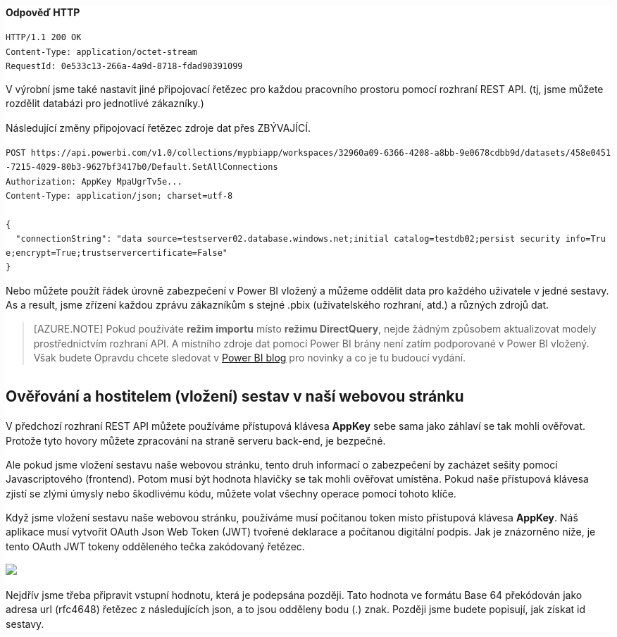 **Odpověď HTTP**

```
HTTP/1.1 200 OK
Content-Type: application/octet-stream
RequestId: 0e533c13-266a-4a9d-8718-fdad90391099
```

V výrobní jsme také nastavit jiné připojovací řetězec pro každou pracovního prostoru pomocí rozhraní REST API. \(tj, jsme můžete rozdělit databázi pro jednotlivé zákazníky.)

Následující změny připojovací řetězec zdroje dat přes ZBÝVAJÍCÍ.

```
POST https://api.powerbi.com/v1.0/collections/mypbiapp/workspaces/32960a09-6366-4208-a8bb-9e0678cdbb9d/datasets/458e0451-7215-4029-80b3-9627bf3417b0/Default.SetAllConnections
Authorization: AppKey MpaUgrTv5e...
Content-Type: application/json; charset=utf-8

{
  "connectionString": "data source=testserver02.database.windows.net;initial catalog=testdb02;persist security info=True;encrypt=True;trustservercertificate=False"
}
```

Nebo můžete použít řádek úrovně zabezpečení v Power BI vložený a můžeme oddělit data pro každého uživatele v jedné sestavy. As a result, jsme zřízení každou zprávu zákazníkům s stejné .pbix \(uživatelského rozhraní, atd.) a různých zdrojů dat.

> [AZURE.NOTE] Pokud používáte **režim importu** místo **režimu DirectQuery**, nejde žádným způsobem aktualizovat modely prostřednictvím rozhraní API. A místního zdroje dat pomocí Power BI brány není zatím podporované v Power BI vložený. Však budete Opravdu chcete sledovat v [Power BI blog](https://powerbi.microsoft.com/blog/) pro novinky a co je tu budoucí vydání.

## <a name="authentication-and-hosting-embedding-reports-in-our-web-page"></a>Ověřování a hostitelem (vložení) sestav v naší webovou stránku

V předchozí rozhraní REST API můžete používáme přístupová klávesa **AppKey** sebe sama jako záhlaví se tak mohli ověřovat. Protože tyto hovory můžete zpracování na straně serveru back-end, je bezpečné.

Ale pokud jsme vložení sestavu naše webovou stránku, tento druh informací o zabezpečení by zacházet sešity pomocí Javascriptového \(frontend). Potom musí být hodnota hlavičky se tak mohli ověřovat umístěna. Pokud naše přístupová klávesa zjistí se zlými úmysly nebo škodlivému kódu, můžete volat všechny operace pomocí tohoto klíče.

Když jsme vložení sestavu naše webovou stránku, používáme musí počítanou token místo přístupová klávesa **AppKey**. Náš aplikace musí vytvořit OAuth Json Web Token \(JWT) tvořené deklarace a počítanou digitální podpis. Jak je znázorněno níže, je tento OAuth JWT tokeny odděleného tečka zakódovaný řetězec.

![](media\power-bi-embedded-iframe\oauth-jwt.png)

Nejdřív jsme třeba připravit vstupní hodnotu, která je podepsána později. Tato hodnota ve formátu Base 64 překódován jako adresa url (rfc4648) řetězec z následujících json, a to jsou odděleny bodu \(.) znak. Později jsme budete popisují, jak získat id sestavy.
